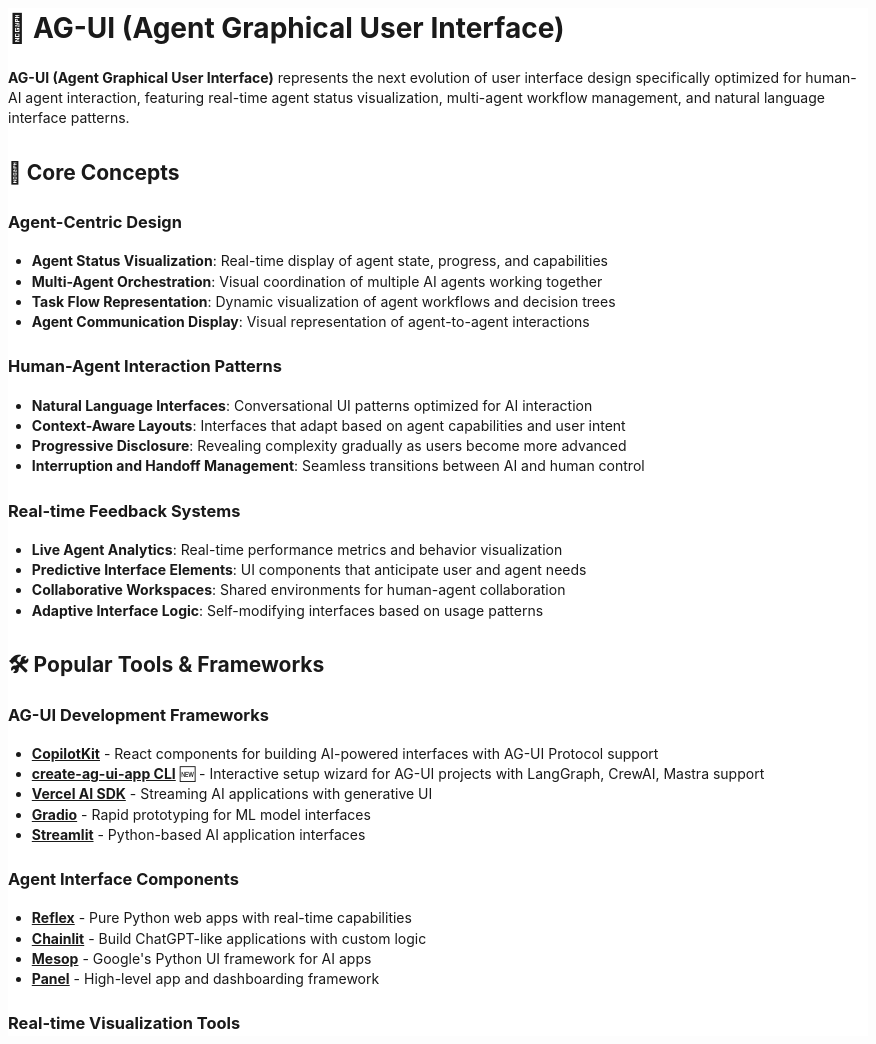 # 🎨 AG-UI (Agent Graphical User Interface)

**AG-UI (Agent Graphical User Interface)** represents the next evolution of user interface design specifically optimized for human-AI agent interaction, featuring real-time agent status visualization, multi-agent workflow management, and natural language interface patterns.

## 🎯 Core Concepts

### **Agent-Centric Design**

- **Agent Status Visualization**: Real-time display of agent state, progress, and capabilities
- **Multi-Agent Orchestration**: Visual coordination of multiple AI agents working together
- **Task Flow Representation**: Dynamic visualization of agent workflows and decision trees
- **Agent Communication Display**: Visual representation of agent-to-agent interactions

### **Human-Agent Interaction Patterns**

- **Natural Language Interfaces**: Conversational UI patterns optimized for AI interaction
- **Context-Aware Layouts**: Interfaces that adapt based on agent capabilities and user intent
- **Progressive Disclosure**: Revealing complexity gradually as users become more advanced
- **Interruption and Handoff Management**: Seamless transitions between AI and human control

### **Real-time Feedback Systems**

- **Live Agent Analytics**: Real-time performance metrics and behavior visualization
- **Predictive Interface Elements**: UI components that anticipate user and agent needs
- **Collaborative Workspaces**: Shared environments for human-agent collaboration
- **Adaptive Interface Logic**: Self-modifying interfaces based on usage patterns

## 🛠️ Popular Tools & Frameworks

### **AG-UI Development Frameworks**

- **[CopilotKit](https://copilotkit.ai/)** - React components for building AI-powered interfaces with AG-UI Protocol support
- **[create-ag-ui-app CLI](https://www.npmjs.com/package/create-ag-ui-app)** 🆕 - Interactive setup wizard for AG-UI projects with LangGraph, CrewAI, Mastra support
- **[Vercel AI SDK](https://sdk.vercel.ai/)** - Streaming AI applications with generative UI
- **[Gradio](https://gradio.app/)** - Rapid prototyping for ML model interfaces
- **[Streamlit](https://streamlit.io/)** - Python-based AI application interfaces

### **Agent Interface Components**

- **[Reflex](https://reflex.dev/)** - Pure Python web apps with real-time capabilities
- **[Chainlit](https://chainlit.io/)** - Build ChatGPT-like applications with custom logic
- **[Mesop](https://google.github.io/mesop/)** - Google's Python UI framework for AI apps
- **[Panel](https://panel.holoviz.org/)** - High-level app and dashboarding framework

### **Real-time Visualization Tools**

